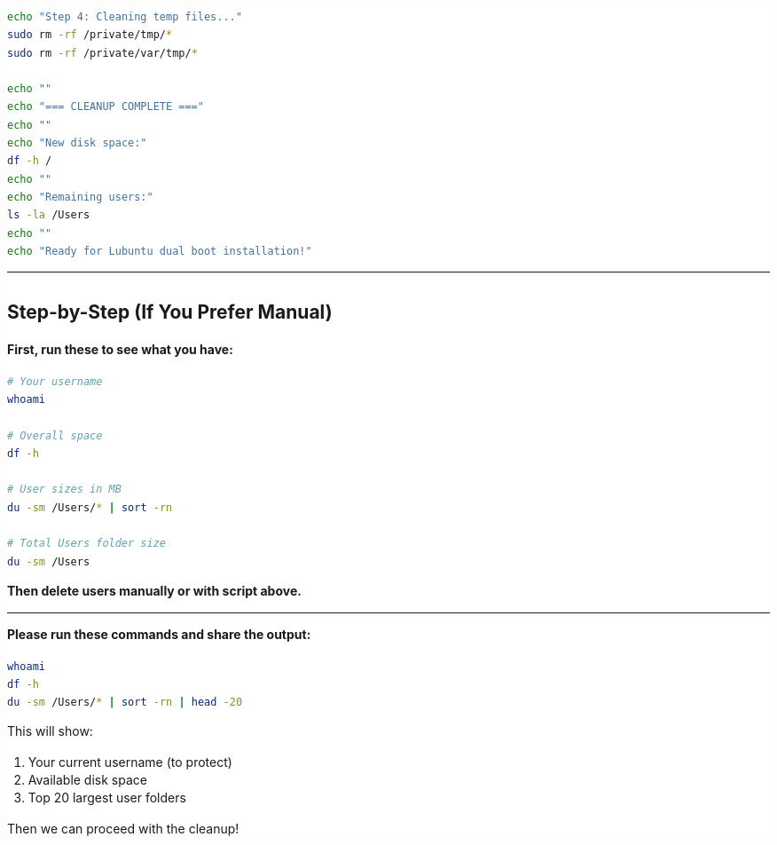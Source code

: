 ```bash
echo "Step 4: Cleaning temp files..."
sudo rm -rf /private/tmp/*
sudo rm -rf /private/var/tmp/*

echo ""
echo "=== CLEANUP COMPLETE ==="
echo ""
echo "New disk space:"
df -h /
echo ""
echo "Remaining users:"
ls -la /Users
echo ""
echo "Ready for Lubuntu dual boot installation!"
```

---

## **Step-by-Step (If You Prefer Manual)**

**First, run these to see what you have:**

```bash
# Your username
whoami

# Overall space
df -h

# User sizes in MB
du -sm /Users/* | sort -rn

# Total Users folder size
du -sm /Users
```

**Then delete users manually or with script above.**

---

**Please run these commands and share the output:**

```bash
whoami
df -h
du -sm /Users/* | sort -rn | head -20
```

This will show:
1. Your current username (to protect)
2. Available disk space
3. Top 20 largest user folders

Then we can proceed with the cleanup!
